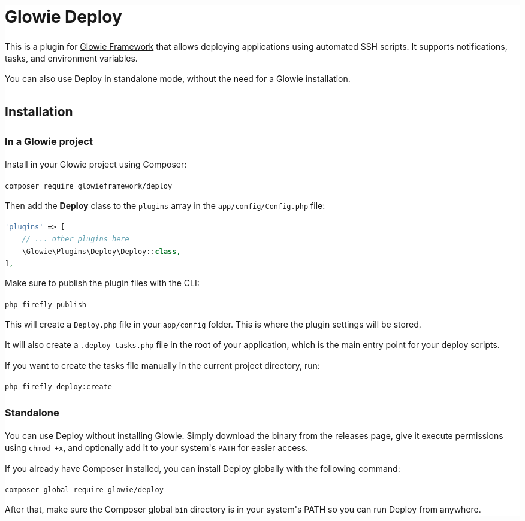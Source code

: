 # Glowie Deploy

This is a plugin for [Glowie Framework](https://github.com/glowieframework/glowie) that allows deploying applications using automated SSH scripts. It supports notifications, tasks, and environment variables.

You can also use Deploy in standalone mode, without the need for a Glowie installation.

## Installation

### In a Glowie project

Install in your Glowie project using Composer:

```shell
composer require glowieframework/deploy
```

Then add the **Deploy** class to the `plugins` array in the `app/config/Config.php` file:

```php
'plugins' => [
    // ... other plugins here
    \Glowie\Plugins\Deploy\Deploy::class,
],
```

Make sure to publish the plugin files with the CLI:

```shell
php firefly publish
```

This will create a `Deploy.php` file in your `app/config` folder. This is where the plugin settings will be stored.

It will also create a `.deploy-tasks.php` file in the root of your application, which is the main entry point for your deploy scripts.

If you want to create the tasks file manually in the current project directory, run:

```shell
php firefly deploy:create
```

### Standalone

You can use Deploy without installing Glowie. Simply download the binary from the [releases page](https://github.com/glowieframework/deploy/releases), give it execute permissions using `chmod +x`, and optionally add it to your system's `PATH` for easier access.

If you already have Composer installed, you can install Deploy globally with the following command:

```shell
composer global require glowie/deploy
```

After that, make sure the Composer global `bin` directory is in your system's PATH so you can run Deploy from anywhere.

